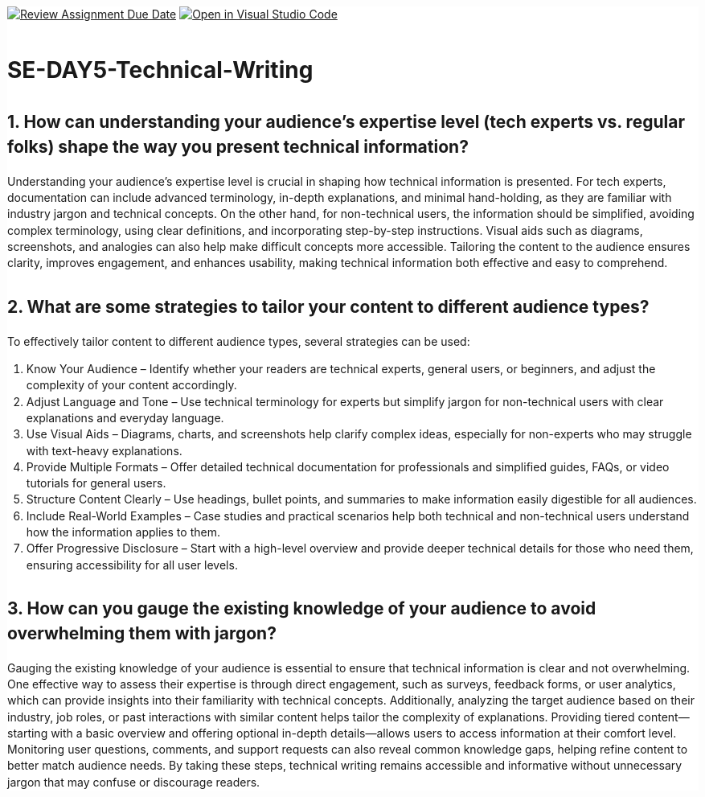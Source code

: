 [![Review Assignment Due Date](https://classroom.github.com/assets/deadline-readme-button-22041afd0340ce965d47ae6ef1cefeee28c7c493a6346c4f15d667ab976d596c.svg)](https://classroom.github.com/a/zsAR-pyY)
[![Open in Visual Studio Code](https://classroom.github.com/assets/open-in-vscode-2e0aaae1b6195c2367325f4f02e2d04e9abb55f0b24a779b69b11b9e10269abc.svg)](https://classroom.github.com/online_ide?assignment_repo_id=18822530&assignment_repo_type=AssignmentRepo)
# SE-DAY5-Technical-Writing
## 1. How can understanding your audience’s expertise level (tech experts vs. regular folks) shape the way you present technical information?

Understanding your audience’s expertise level is crucial in shaping how technical information is presented. For tech experts, documentation can include advanced terminology, in-depth explanations, and minimal hand-holding, as they are familiar with industry jargon and technical concepts. On the other hand, for non-technical users, the information should be simplified, avoiding complex terminology, using clear definitions, and incorporating step-by-step instructions. Visual aids such as diagrams, screenshots, and analogies can also help make difficult concepts more accessible. Tailoring the content to the audience ensures clarity, improves engagement, and enhances usability, making technical information both effective and easy to comprehend.

## 2. What are some strategies to tailor your content to different audience types?

To effectively tailor content to different audience types, several strategies can be used:  

1. Know Your Audience – Identify whether your readers are technical experts, general users, or beginners, and adjust the complexity of your content accordingly.  
2. Adjust Language and Tone – Use technical terminology for experts but simplify jargon for non-technical users with clear explanations and everyday language.  
3. Use Visual Aids – Diagrams, charts, and screenshots help clarify complex ideas, especially for non-experts who may struggle with text-heavy explanations.  
4. Provide Multiple Formats – Offer detailed technical documentation for professionals and simplified guides, FAQs, or video tutorials for general users.  
5. Structure Content Clearly – Use headings, bullet points, and summaries to make information easily digestible for all audiences.  
6. Include Real-World Examples – Case studies and practical scenarios help both technical and non-technical users understand how the information applies to them.  
7. Offer Progressive Disclosure – Start with a high-level overview and provide deeper technical details for those who need them, ensuring accessibility for all user levels.  

## 3. How can you gauge the existing knowledge of your audience to avoid overwhelming them with jargon?

Gauging the existing knowledge of your audience is essential to ensure that technical information is clear and not overwhelming. One effective way to assess their expertise is through direct engagement, such as surveys, feedback forms, or user analytics, which can provide insights into their familiarity with technical concepts. Additionally, analyzing the target audience based on their industry, job roles, or past interactions with similar content helps tailor the complexity of explanations. Providing tiered content—starting with a basic overview and offering optional in-depth details—allows users to access information at their comfort level. Monitoring user questions, comments, and support requests can also reveal common knowledge gaps, helping refine content to better match audience needs. By taking these steps, technical writing remains accessible and informative without unnecessary jargon that may confuse or discourage readers.
